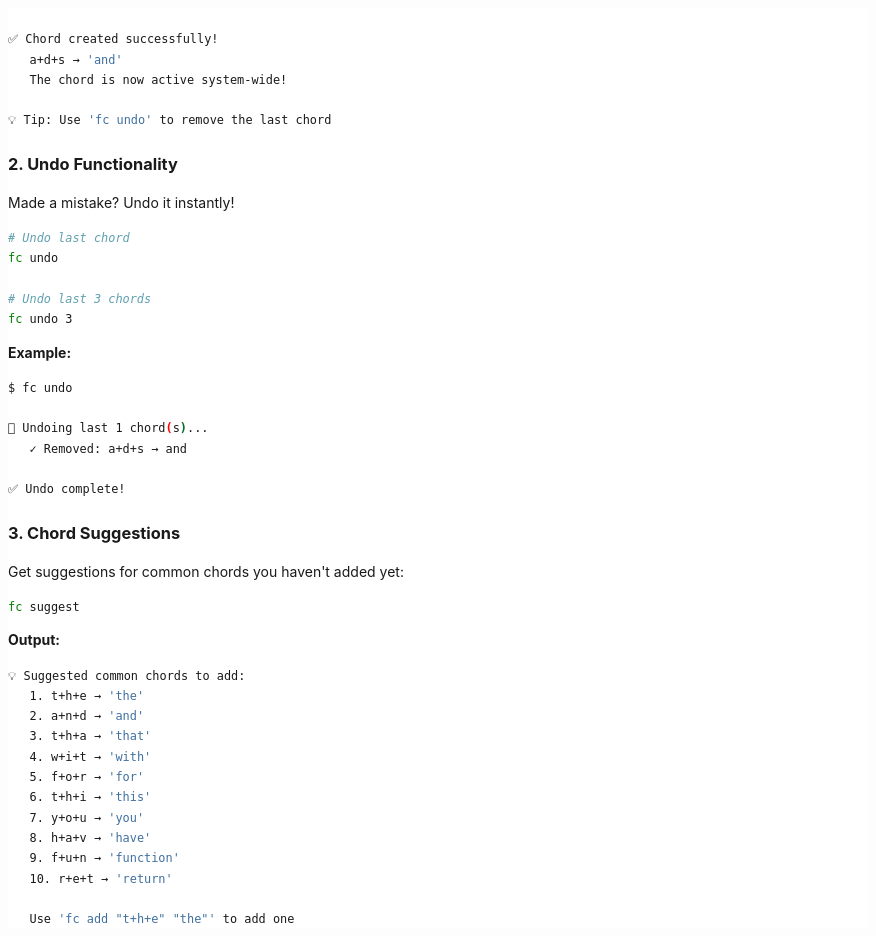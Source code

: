 ```bash

✅ Chord created successfully!
   a+d+s → 'and'
   The chord is now active system-wide!

💡 Tip: Use 'fc undo' to remove the last chord
```

### 2. Undo Functionality

Made a mistake? Undo it instantly!

```bash
# Undo last chord
fc undo

# Undo last 3 chords
fc undo 3
```

**Example:**
```bash
$ fc undo

🔄 Undoing last 1 chord(s)...
   ✓ Removed: a+d+s → and

✅ Undo complete!
```

### 3. Chord Suggestions

Get suggestions for common chords you haven't added yet:

```bash
fc suggest
```

**Output:**
```bash
💡 Suggested common chords to add:
   1. t+h+e → 'the'
   2. a+n+d → 'and'
   3. t+h+a → 'that'
   4. w+i+t → 'with'
   5. f+o+r → 'for'
   6. t+h+i → 'this'
   7. y+o+u → 'you'
   8. h+a+v → 'have'
   9. f+u+n → 'function'
   10. r+e+t → 'return'

   Use 'fc add "t+h+e" "the"' to add one
```
